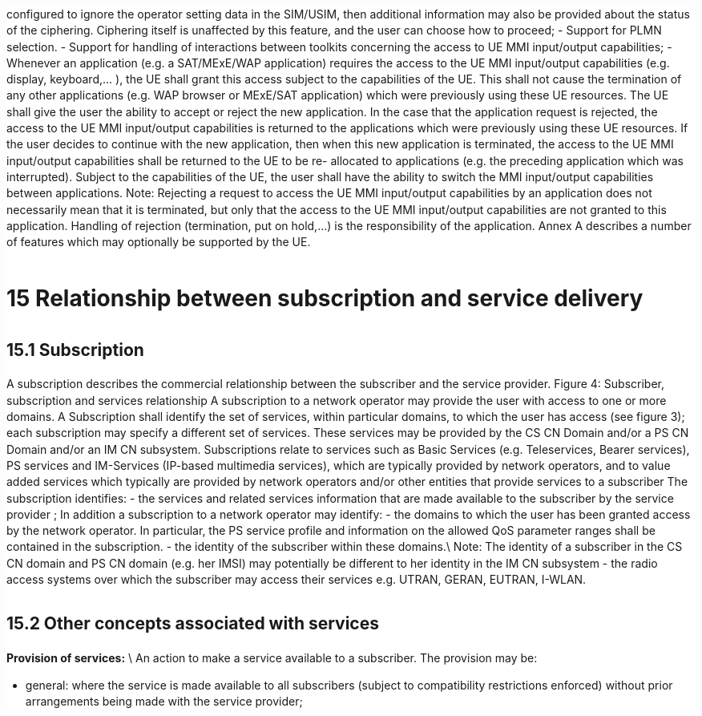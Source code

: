configured to ignore the operator setting data in the SIM/USIM, then
additional information may also be provided about the status of the ciphering.
Ciphering itself is unaffected by this feature, and the user can choose how to
proceed;
\- Support for PLMN selection.
\- Support for handling of interactions between toolkits concerning the access
to UE MMI input/output capabilities;
\- Whenever an application (e.g. a SAT/MExE/WAP application) requires the
access to the UE MMI input/output capabilities (e.g. display, keyboard,... ),
the UE shall grant this access subject to the capabilities of the UE. This
shall not cause the termination of any other applications (e.g. WAP browser or
MExE/SAT application) which were previously using these UE resources. The UE
shall give the user the ability to accept or reject the new application. In
the case that the application request is rejected, the access to the UE MMI
input/output capabilities is returned to the applications which were
previously using these UE resources. If the user decides to continue with the
new application, then when this new application is terminated, the access to
the UE MMI input/output capabilities shall be returned to the UE to be re-
allocated to applications (e.g. the preceding application which was
interrupted). Subject to the capabilities of the UE, the user shall have the
ability to switch the MMI input/output capabilities between applications.
Note: Rejecting a request to access the UE MMI input/output capabilities by an
application does not necessarily mean that it is terminated, but only that the
access to the UE MMI input/output capabilities are not granted to this
application. Handling of rejection (termination, put on hold,...) is the
responsibility of the application.
Annex A describes a number of features which may optionally be supported by
the UE.
# 15 Relationship between subscription and service delivery
## 15.1 Subscription
A subscription describes the commercial relationship between the subscriber
and the service provider.
Figure 4: Subscriber, subscription and services relationship
A subscription to a network operator may provide the user with access to one
or more domains. A Subscription shall identify the set of services, within
particular domains, to which the user has access (see figure 3); each
subscription may specify a different set of services. These services may be
provided by the CS CN Domain and/or a PS CN Domain and/or an IM CN subsystem.
Subscriptions relate to services such as Basic Services (e.g. Teleservices,
Bearer services), PS services and IM-Services (IP-based multimedia services),
which are typically provided by network operators, and to value added services
which typically are provided by network operators and/or other entities that
provide services to a subscriber
The subscription identifies:
\- the services and related services information that are made available to
the subscriber by the service provider ;
In addition a subscription to a network operator may identify:
\- the domains to which the user has been granted access by the network
operator. In particular, the PS service profile and information on the allowed
QoS parameter ranges shall be contained in the subscription.
\- the identity of the subscriber within these domains.\ Note: The identity of
a subscriber in the CS CN domain and PS CN domain (e.g. her IMSI) may
potentially be different to her identity in the IM CN subsystem
\- the radio access systems over which the subscriber may access their
services e.g. UTRAN, GERAN, EUTRAN, I-WLAN.
## 15.2 Other concepts associated with services
**Provision of services:** \ An action to make a service available to a
subscriber. The provision may be:
  * general: where the service is made available to all subscribers (subject to compatibility restrictions enforced) without prior arrangements being made with the service provider;